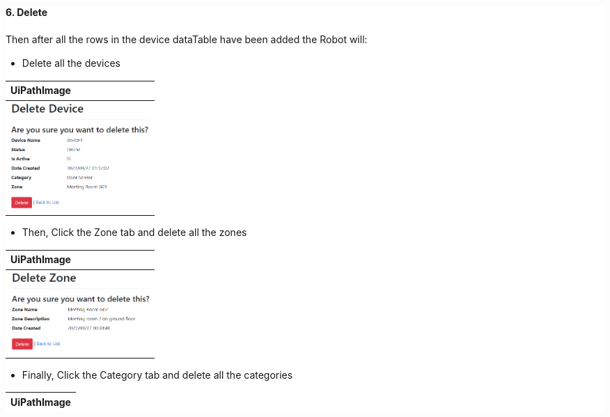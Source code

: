 
<a name="Delete"></a>      
#### 6. Delete <br>
Then after all the rows in the device dataTable have been added the Robot will:

* Delete all the devices <br>

UiPathImage |
:--------------------|
<img src="Img/Delete_Device_Connected_Office_Device_Management.png" width=200> |

* Then, Click the Zone tab and delete all the zones <br>

UiPathImage |
:--------------------|
<img src="Img/Delete_Zone_Connected_Office_Device_Management.png" width=200> |

* Finally, Click the Category tab and delete all the categories <br>

UiPathImage |
:--------------------|